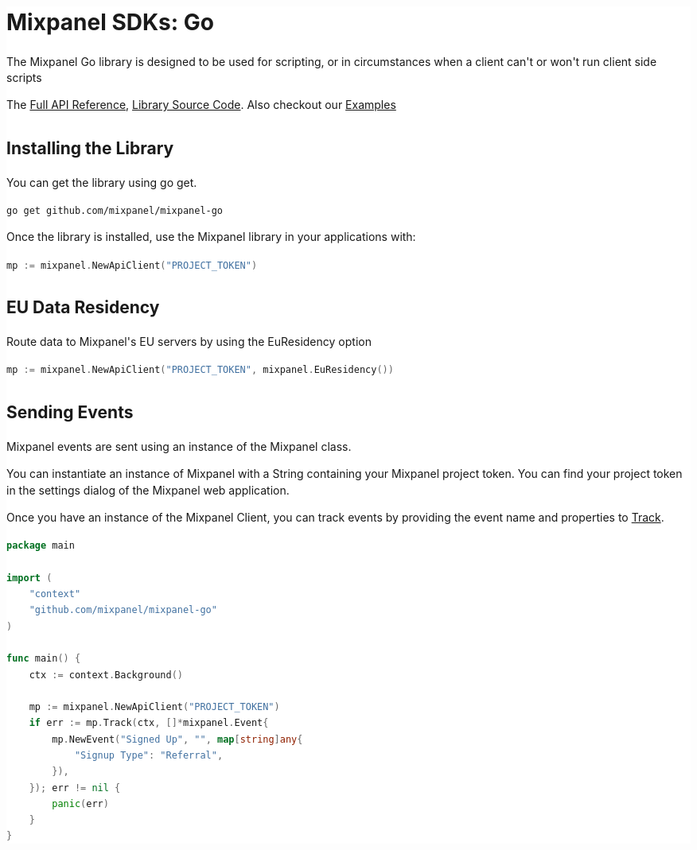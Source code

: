# Mixpanel SDKs: Go


The Mixpanel Go library is designed to be used for scripting, or in circumstances when a client can't or won't run client side scripts

The [Full API Reference](https://pkg.go.dev/github.com/mixpanel/mixpanel-go), [Library Source Code](https://github.com/mixpanel/mixpanel-go).
Also checkout our [Examples](https://github.com/mixpanel/mixpanel-go/tree/main/examples)

## Installing the Library

You can get the library using go get.
```shell
go get github.com/mixpanel/mixpanel-go
```

Once the library is installed, use the Mixpanel library in your applications with:

```go
mp := mixpanel.NewApiClient("PROJECT_TOKEN")
```

## EU Data Residency

Route data to Mixpanel's EU servers by using the EuResidency option
```go
mp := mixpanel.NewApiClient("PROJECT_TOKEN", mixpanel.EuResidency())
```

## Sending Events

Mixpanel events are sent using an instance of the Mixpanel class.

You can instantiate an instance of Mixpanel with a String containing your Mixpanel project token. You can find your project token in the settings dialog of the Mixpanel web application.

Once you have an instance of the Mixpanel Client, you can track events by providing the event name and properties to [Track](https://pkg.go.dev/github.com/mixpanel/mixpanel-go#Mixpanel.Track).
```go
package main

import (
	"context"
	"github.com/mixpanel/mixpanel-go"
)

func main() {
	ctx := context.Background()

	mp := mixpanel.NewApiClient("PROJECT_TOKEN")
	if err := mp.Track(ctx, []*mixpanel.Event{
		mp.NewEvent("Signed Up", "", map[string]any{
			"Signup Type": "Referral",
		}),
	}); err != nil {
		panic(err)
	}
}
```
